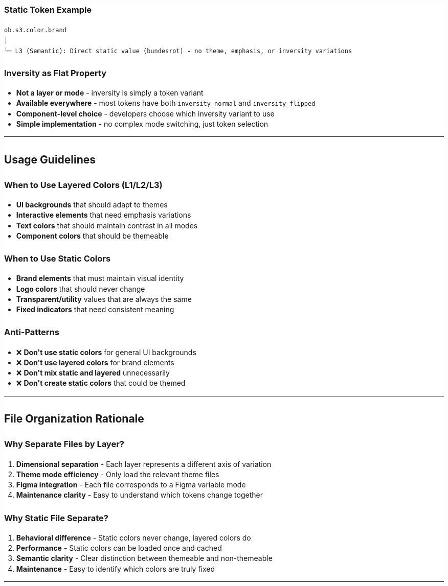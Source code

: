 ### **Static Token Example**
```
ob.s3.color.brand
│
└─ L3 (Semantic): Direct static value (bundesrot) - no theme, emphasis, or inversity variations
```

### **Inversity as Flat Property**
- **Not a layer or mode** - inversity is simply a token variant
- **Available everywhere** - most tokens have both `inversity_normal` and `inversity_flipped`
- **Component-level choice** - developers choose which inversity variant to use
- **Simple implementation** - no complex mode switching, just token selection

---

## **Usage Guidelines**

### **When to Use Layered Colors (L1/L2/L3)**
- **UI backgrounds** that should adapt to themes
- **Interactive elements** that need emphasis variations
- **Text colors** that should maintain contrast in all modes
- **Component colors** that should be themeable

### **When to Use Static Colors**
- **Brand elements** that must maintain visual identity
- **Logo colors** that should never change
- **Transparent/utility** values that are always the same
- **Fixed indicators** that need consistent meaning

### **Anti-Patterns**
- ❌ **Don't use static colors** for general UI backgrounds
- ❌ **Don't use layered colors** for brand elements
- ❌ **Don't mix static and layered** unnecessarily
- ❌ **Don't create static colors** that could be themed

---

## **File Organization Rationale**

### **Why Separate Files by Layer?**
1. **Dimensional separation** - Each layer represents a different axis of variation
2. **Theme mode efficiency** - Only load the relevant theme files
3. **Figma integration** - Each file corresponds to a Figma variable mode
4. **Maintenance clarity** - Easy to understand which tokens change together

### **Why Static File Separate?**
1. **Behavioral difference** - Static colors never change, layered colors do
2. **Performance** - Static colors can be loaded once and cached
3. **Semantic clarity** - Clear distinction between themeable and non-themeable
4. **Maintenance** - Easy to identify which colors are truly fixed

---
